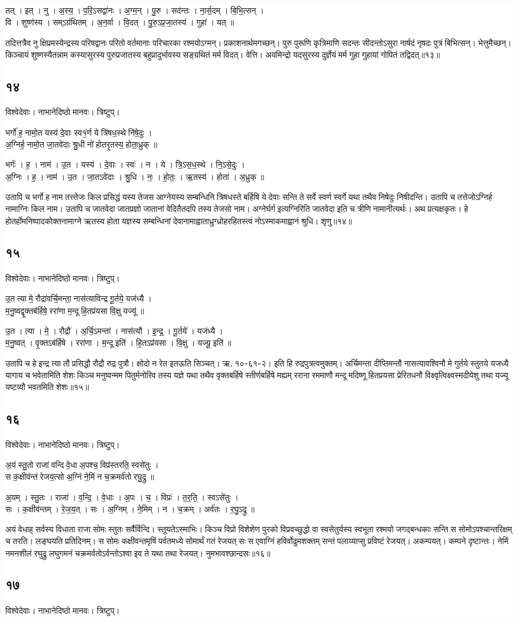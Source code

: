 तत् । इत् । नु । अ॒स्य॒ । प॒रि॒ऽसद्वा॑नः । अ॒ग्म॒न् । पु॒रु । सद॑न्तः । ना॒र्स॒दम् । बि॒भि॒त्सन् ।  
वि । शुष्ण॑स्य । सम्ऽग्र॑थितम् । अ॒न॒र्वा । वि॒दत् । पु॒रु॒ऽप्र॒जा॒तस्य॑ । गुहा॑ । यत् ॥

तदित्तत्रैव नु क्षिप्रमस्येन्द्रस्य परिषद्वानः परितो वर्तमानाः परिचारका रश्मयोऽग्मन्। प्रकाशनार्थमगच्छन्। पुरु पुरूणि कृत्रिमाणि सदन्तः सीदन्तोऽसुरा नार्षदं नृषदः पुत्रं बिभित्सन्। भेत्तुमैच्छन्। किञ्चायं शुष्णस्यैतन्नाम कस्यासुरस्य पुरुप्रजातस्य बहुप्रादुर्भावस्य सङ्ग्रथितं मर्म विदत्। वेत्ति। अयमिन्द्रो यदसुरस्य दुर्ज्ञेयं मर्म गुहा गुहायां गोपितं तद्विदत्॥१३॥

## १४
विश्वेदेवाः। नाभानेदिष्ठो मानवः। त्रिष्टुप्।

भर्गो॑ ह॒ नामो॒त यस्य॑ दे॒वाः स्व१॒॑र्ण ये त्रि॑षध॒स्थे नि॑षे॒दुः ।  
अ॒ग्निर्ह॒ नामो॒त जा॒तवे॑दाः श्रु॒धी नो॑ होतरृ॒तस्य॒ होता॒ध्रुक् ॥

भर्गः॑ । ह॒ । नाम॑ । उ॒त । यस्य॑ । दे॒वाः । स्वः॑ । न । ये । त्रि॒ऽस॒ध॒स्थे । नि॒ऽसे॒दुः ।  
अ॒ग्निः । ह॒ । नाम॑ । उ॒त । जा॒तऽवे॑दाः । श्रु॒धि । नः॒ । हो॒तः॒ । ऋ॒तस्य॑ । होता॑ । अ॒ध्रुक् ॥

उतापि च भर्गो ह नाम तत्त्तेजः किल प्रसिद्धं यस्य तेजस आग्नेयस्य सम्बन्धिनि त्रिषधस्ते बर्हिषि ये देवाः सन्ति ते सर्वे स्वर्ण स्वर्गे यथा तथैव निषेदुः निषीदन्ति। उतापि च तत्तेजोऽग्निर्ह नामाग्निः किल नाम। उतापि च जातवेदा जातप्रज्ञो जातानां वेदितैतदपि तस्य तेजसो नाम। अग्नेर्घर्ग इत्यग्निरिति जातवेदा इति च त्रीणि नामानीत्यर्थः। अथ प्रत्यक्षकृतः। हे होतर्होमनिष्पादकोक्तनामाग्ने ऋतस्य होता यज्ञस्य सम्बन्धिनां देवानामाह्वाताध्रुग्ध्रोहरहितस्त्वं नोऽस्माकमाह्वानं श्रुधि। शृणु॥१४॥

## १५
विश्वेदेवाः। नाभानेदिष्ठो मानवः। त्रिष्टुप्।

उ॒त त्या मे॒ रौद्रा॑वर्चि॒मन्ता॒ नास॑त्याविन्द्र गू॒र्तये॒ यज॑ध्यै ।  
म॒नु॒ष्वद्वृ॒क्तब॑र्हिषे॒ ररा॑णा म॒न्दू हि॒तप्र॑यसा वि॒क्षु यज्यू॑ ॥

उ॒त । त्या । मे॒ । रौद्रौ॑ । अ॒र्चि॒ऽमन्ता॑ । नास॑त्यौ । इ॒न्द्र॒ । गू॒र्तये॑ । यज॑ध्यै ।  
म॒नु॒ष्वत् । वृ॒क्तऽब॑र्हिषे । ररा॑णा । म॒न्दू इति॑ । हि॒तऽप्र॑यसा । वि॒क्षु । यज्यू॒ इति॑ ॥

उतापि च हे इन्द्र त्या तौ प्रसिद्धौ रौद्रौ रुद्र पुत्रौ। क्षोदो न रेत इतऊति सिञ्चत्। ऋ. १०-६१-२। इति हि रुद्रपुत्रत्वमुक्तम्। अर्चिमन्ता दीप्तिमन्तौ नासत्यावश्विनौ मे गुर्तये स्तुतये यजध्यै यागाय च भवेतामिति शेशः किञ्च मनुष्वन्मम पितुर्मनोरिव तस्य यज्ञे यथा तथैव वृक्तबर्हिषे स्तीर्णबर्हिषे मह्यम् रराना रममाणौ मन्दू मदिष्णू हितप्रयसा प्रेरितधनौ विक्ष्वृत्विक्ष्वस्मदीयेशु तथा यज्यू यष्टव्यौ भवतमिति शेशः॥१५॥

## १६
विश्वेदेवाः। नाभानेदिष्ठो मानवः। त्रिष्टुप्।

अ॒यं स्तु॒तो राजा॑ वन्दि वे॒धा अ॒पश्च॒ विप्र॑स्तरति॒ स्वसे॑तुः ।  
स क॒क्षीव॑न्तं रेजय॒त्सो अ॒ग्निं ने॒मिं न च॒क्रमर्व॑तो रघु॒द्रु ॥

अ॒यम् । स्तु॒तः । राजा॑ । व॒न्दि॒ । वे॒धाः । अ॒पः । च॒ । विप्रः॑ । त॒र॒ति॒ । स्वऽसे॑तुः ।  
सः । क॒क्षीव॑न्तम् । रे॒ज॒य॒त् । सः । अ॒ग्निम् । ने॒मिम् । न । च॒क्रम् । अर्व॑तः । र॒घु॒ऽद्रु ॥

अयं वेधाह् सर्वस्य विधाता राजा सोमः स्तुतः सर्वैर्विन्दि। स्तूयतेऽस्माभिः। किञ्च विप्रो विशेशेण पुरको विप्रवच्छुद्धो वा स्वसेतुर्यस्य स्वभूता रश्मयो जगद्बन्धकाः सन्ति स सोमोऽपश्चान्तरिक्षम् च तरति। लङ्घयति प्रतिदिनम्। स सोमः कक्षीवन्तमृषिं पर्वतमध्ये सोमार्थं गतं रेजयत् सः स एवाग्निं हविर्वोढुमशक्तम् सन्तं पलाय्याप्सु प्रविष्टं रेजयत्। अकम्पयत्। कम्पने दृष्टान्तः। नेमिं नमनशीलं रघुद्रु लघुगमनं चक्रमर्वतोऽर्वन्तोऽश्वा इव ते यथा तथा रेजयत्। नुमभावश्छान्दसः॥१६॥

## १७
विश्वेदेवाः। नाभानेदिष्ठो मानवः। त्रिष्टुप्।

